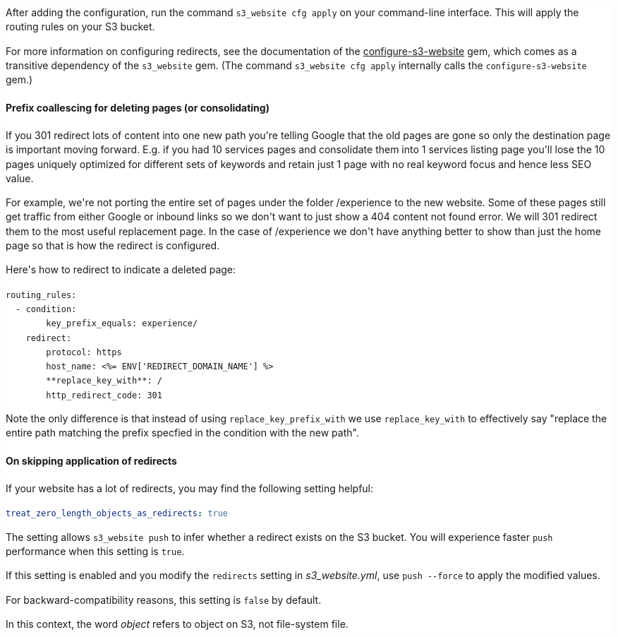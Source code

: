 After adding the configuration, run the command `s3_website cfg apply` on your
command-line interface. This will apply the routing rules on your S3 bucket.

For more information on configuring redirects, see the documentation of the
[configure-s3-website](https://github.com/laurilehmijoki/configure-s3-website#configuring-redirects)
gem, which comes as a transitive dependency of the `s3_website` gem. (The
command `s3_website cfg apply` internally calls the `configure-s3-website` gem.)

#### Prefix coallescing for deleting pages (or consolidating)
If you 301 redirect lots of content into one new path you're telling Google that the old pages are gone so only the destination page is important moving forward. E.g. if you had 10 services pages and consolidate them into 1 services listing page you'll lose the 10 pages uniquely optimized for different sets of keywords and retain just 1 page with no real keyword focus and hence less SEO value.

For example, we're not porting the entire set of pages under the folder /experience to the new website. Some of these pages still get traffic from either Google or inbound links so we don't want to just show a 404 content not found error. We will 301 redirect them to the most useful replacement page. In the case of /experience we don't have anything better to show than just the home page so that is how the redirect is configured.

Here's how to redirect to indicate a deleted page:

```
routing_rules:
  - condition:
        key_prefix_equals: experience/
    redirect:
        protocol: https
        host_name: <%= ENV['REDIRECT_DOMAIN_NAME'] %>
        **replace_key_with**: /
        http_redirect_code: 301
```

Note the only difference is that instead of using ```replace_key_prefix_with``` we use ```replace_key_with``` to effectively say "replace the entire path matching the prefix specfied in the condition with the new path".

#### On skipping application of redirects

If your website has a lot of redirects, you may find the following setting
helpful:

```yaml
treat_zero_length_objects_as_redirects: true
```

The setting allows `s3_website push` to infer whether a redirect exists on the S3 bucket.
You will experience faster `push` performance when this setting is `true`.

If this setting is enabled and you modify the `redirects` setting in
*s3_website.yml*, use `push --force` to apply the modified values.

For backward-compatibility reasons, this setting is `false` by default.

In this context, the word *object* refers to object on S3, not file-system file.
